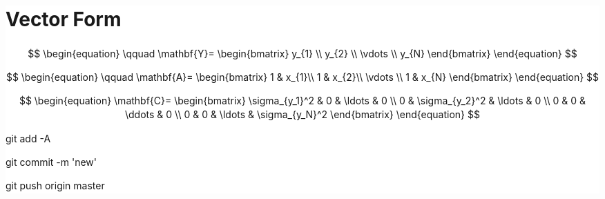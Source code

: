 



# Vector Form
$$
\begin{equation}
\qquad 
\mathbf{Y}=
\begin{bmatrix}
y_{1} \\
y_{2} \\
\vdots \\
y_{N}
\end{bmatrix}
\end{equation}
$$

$$
\begin{equation}
\qquad 
\mathbf{A}=
\begin{bmatrix}
1 & x_{1}\\ 
1 & x_{2}\\
\vdots \\ 
1 & x_{N}
\end{bmatrix}
\end{equation}
$$

$$
\begin{equation}
\mathbf{C}=
\begin{bmatrix}
\sigma_{y_1}^2 & 0 & \ldots & 0 \\ 
0 & \sigma_{y_2}^2 & \ldots & 0 \\
0 & 0 & \ddots & 0 \\ 
0 & 0 & \ldots & \sigma_{y_N}^2 
\end{bmatrix}
\end{equation}
$$


git add -A

git commit -m 'new'

git push origin master
